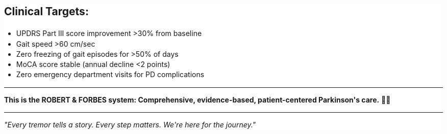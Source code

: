 ## **Clinical Targets:**
- UPDRS Part III score improvement >30% from baseline
- Gait speed >60 cm/sec
- Zero freezing of gait episodes for >50% of days
- MoCA score stable (annual decline <2 points)
- Zero emergency department visits for PD complications

---

**This is the ROBERT & FORBES system: Comprehensive, evidence-based, patient-centered Parkinson's care.** 🧠💙

---

*"Every tremor tells a story. Every step matters. We're here for the journey."*
